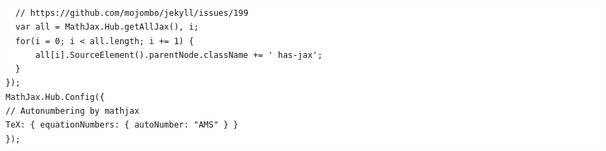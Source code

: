       // https://github.com/mojombo/jekyll/issues/199
      var all = MathJax.Hub.getAllJax(), i;
      for(i = 0; i < all.length; i += 1) {
          all[i].SourceElement().parentNode.className += ' has-jax';
      }
    });
    MathJax.Hub.Config({
    // Autonumbering by mathjax
    TeX: { equationNumbers: { autoNumber: "AMS" } }
    });
  </script>
